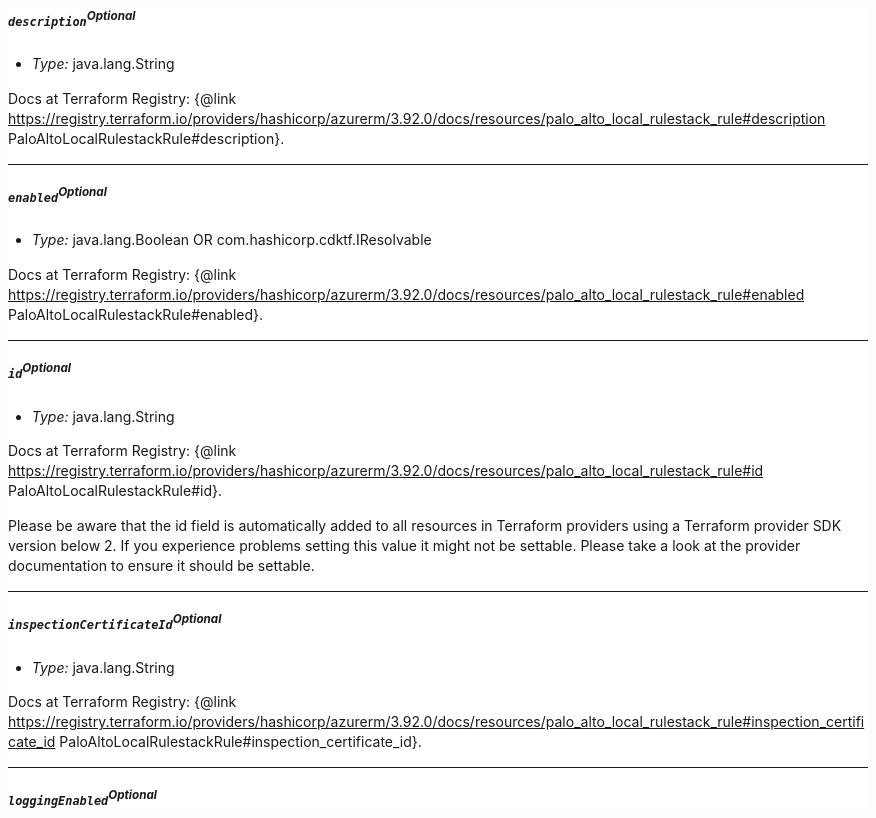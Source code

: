 
##### `description`<sup>Optional</sup> <a name="description" id="@cdktf/provider-azurerm.paloAltoLocalRulestackRule.PaloAltoLocalRulestackRule.Initializer.parameter.description"></a>

- *Type:* java.lang.String

Docs at Terraform Registry: {@link https://registry.terraform.io/providers/hashicorp/azurerm/3.92.0/docs/resources/palo_alto_local_rulestack_rule#description PaloAltoLocalRulestackRule#description}.

---

##### `enabled`<sup>Optional</sup> <a name="enabled" id="@cdktf/provider-azurerm.paloAltoLocalRulestackRule.PaloAltoLocalRulestackRule.Initializer.parameter.enabled"></a>

- *Type:* java.lang.Boolean OR com.hashicorp.cdktf.IResolvable

Docs at Terraform Registry: {@link https://registry.terraform.io/providers/hashicorp/azurerm/3.92.0/docs/resources/palo_alto_local_rulestack_rule#enabled PaloAltoLocalRulestackRule#enabled}.

---

##### `id`<sup>Optional</sup> <a name="id" id="@cdktf/provider-azurerm.paloAltoLocalRulestackRule.PaloAltoLocalRulestackRule.Initializer.parameter.id"></a>

- *Type:* java.lang.String

Docs at Terraform Registry: {@link https://registry.terraform.io/providers/hashicorp/azurerm/3.92.0/docs/resources/palo_alto_local_rulestack_rule#id PaloAltoLocalRulestackRule#id}.

Please be aware that the id field is automatically added to all resources in Terraform providers using a Terraform provider SDK version below 2.
If you experience problems setting this value it might not be settable. Please take a look at the provider documentation to ensure it should be settable.

---

##### `inspectionCertificateId`<sup>Optional</sup> <a name="inspectionCertificateId" id="@cdktf/provider-azurerm.paloAltoLocalRulestackRule.PaloAltoLocalRulestackRule.Initializer.parameter.inspectionCertificateId"></a>

- *Type:* java.lang.String

Docs at Terraform Registry: {@link https://registry.terraform.io/providers/hashicorp/azurerm/3.92.0/docs/resources/palo_alto_local_rulestack_rule#inspection_certificate_id PaloAltoLocalRulestackRule#inspection_certificate_id}.

---

##### `loggingEnabled`<sup>Optional</sup> <a name="loggingEnabled" id="@cdktf/provider-azurerm.paloAltoLocalRulestackRule.PaloAltoLocalRulestackRule.Initializer.parameter.loggingEnabled"></a>
